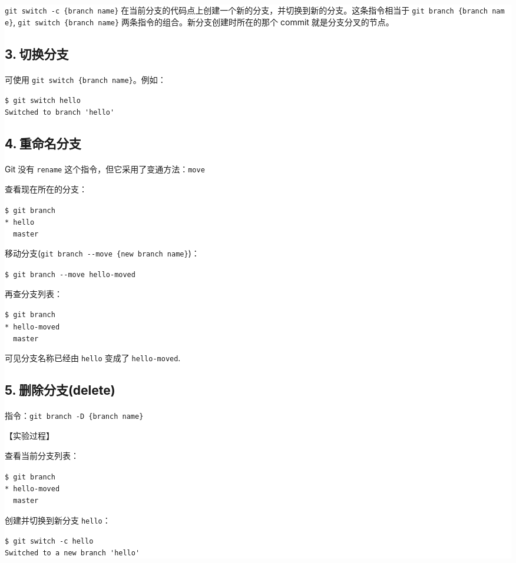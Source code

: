 `git switch -c {branch name}` 在当前分支的代码点上创建一个新的分支，并切换到新的分支。这条指令相当于 `git branch {branch name}`, `git switch {branch name}` 两条指令的组合。新分支创建时所在的那个 commit 就是分支分叉的节点。

## 3. 切换分支

可使用 `git switch {branch name}`。例如：

```plaintext
$ git switch hello
Switched to branch 'hello'
```

## 4. 重命名分支

Git 没有 `rename` 这个指令，但它采用了变通方法：`move`

查看现在所在的分支：

```plaintext
$ git branch
* hello
  master
```

移动分支(`git branch --move {new branch name}`)：

```plaintext
$ git branch --move hello-moved
```

再查分支列表：

```plaintext
$ git branch
* hello-moved
  master
```

可见分支名称已经由 `hello` 变成了 `hello-moved`.

## 5. 删除分支(delete)

指令：`git branch -D {branch name}`

【实验过程】

查看当前分支列表：

```plaintext
$ git branch
* hello-moved
  master
```

创建并切换到新分支 `hello`：

```plaintext
$ git switch -c hello
Switched to a new branch 'hello'
```
